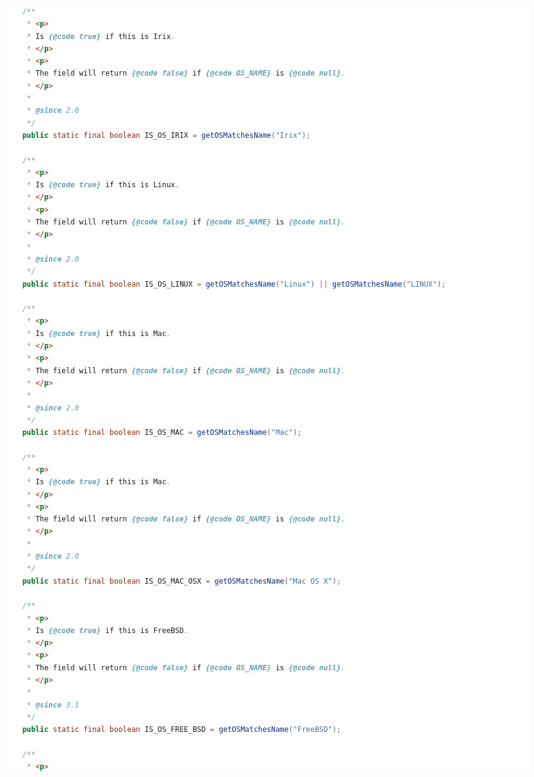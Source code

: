 ```java
    /**
     * <p>
     * Is {@code true} if this is Irix.
     * </p>
     * <p>
     * The field will return {@code false} if {@code OS_NAME} is {@code null}.
     * </p>
     *
     * @since 2.0
     */
    public static final boolean IS_OS_IRIX = getOSMatchesName("Irix");

    /**
     * <p>
     * Is {@code true} if this is Linux.
     * </p>
     * <p>
     * The field will return {@code false} if {@code OS_NAME} is {@code null}.
     * </p>
     *
     * @since 2.0
     */
    public static final boolean IS_OS_LINUX = getOSMatchesName("Linux") || getOSMatchesName("LINUX");

    /**
     * <p>
     * Is {@code true} if this is Mac.
     * </p>
     * <p>
     * The field will return {@code false} if {@code OS_NAME} is {@code null}.
     * </p>
     *
     * @since 2.0
     */
    public static final boolean IS_OS_MAC = getOSMatchesName("Mac");

    /**
     * <p>
     * Is {@code true} if this is Mac.
     * </p>
     * <p>
     * The field will return {@code false} if {@code OS_NAME} is {@code null}.
     * </p>
     *
     * @since 2.0
     */
    public static final boolean IS_OS_MAC_OSX = getOSMatchesName("Mac OS X");

    /**
     * <p>
     * Is {@code true} if this is FreeBSD.
     * </p>
     * <p>
     * The field will return {@code false} if {@code OS_NAME} is {@code null}.
     * </p>
     *
     * @since 3.1
     */
    public static final boolean IS_OS_FREE_BSD = getOSMatchesName("FreeBSD");

    /**
     * <p>
```